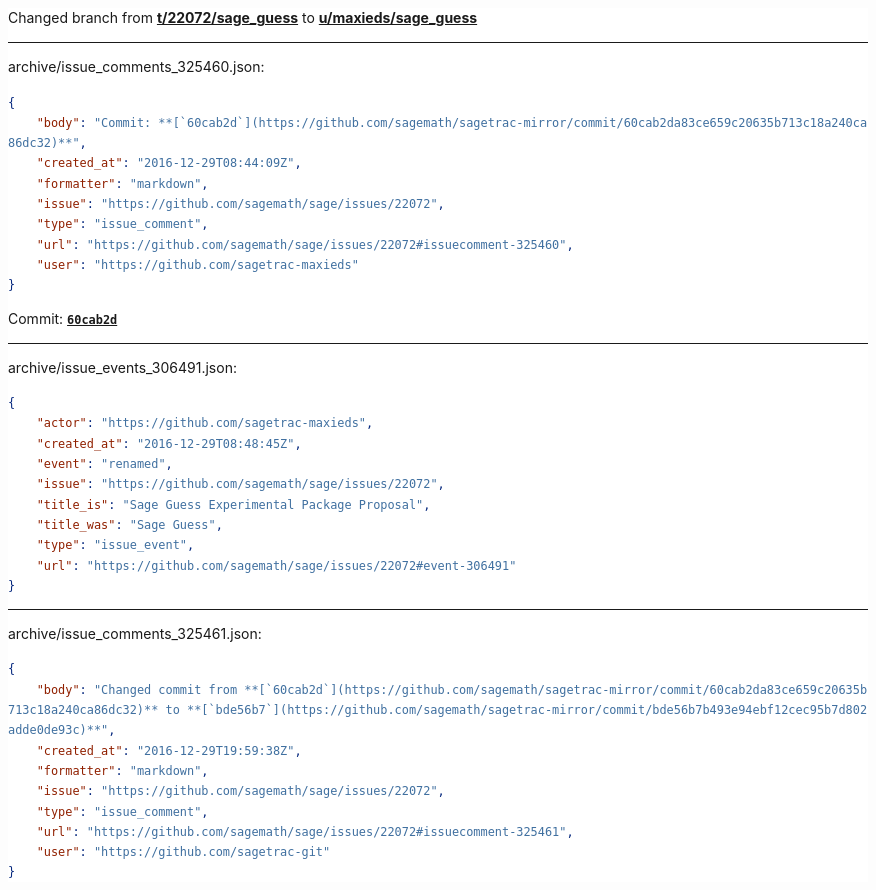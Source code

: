 Changed branch from **[t/22072/sage_guess](https://github.com/sagemath/sagetrac-mirror/tree/t/22072/sage_guess)** to **[u/maxieds/sage_guess](https://github.com/sagemath/sagetrac-mirror/tree/u/maxieds/sage_guess)**



---

archive/issue_comments_325460.json:
```json
{
    "body": "Commit: **[`60cab2d`](https://github.com/sagemath/sagetrac-mirror/commit/60cab2da83ce659c20635b713c18a240ca86dc32)**",
    "created_at": "2016-12-29T08:44:09Z",
    "formatter": "markdown",
    "issue": "https://github.com/sagemath/sage/issues/22072",
    "type": "issue_comment",
    "url": "https://github.com/sagemath/sage/issues/22072#issuecomment-325460",
    "user": "https://github.com/sagetrac-maxieds"
}
```

Commit: **[`60cab2d`](https://github.com/sagemath/sagetrac-mirror/commit/60cab2da83ce659c20635b713c18a240ca86dc32)**



---

archive/issue_events_306491.json:
```json
{
    "actor": "https://github.com/sagetrac-maxieds",
    "created_at": "2016-12-29T08:48:45Z",
    "event": "renamed",
    "issue": "https://github.com/sagemath/sage/issues/22072",
    "title_is": "Sage Guess Experimental Package Proposal",
    "title_was": "Sage Guess",
    "type": "issue_event",
    "url": "https://github.com/sagemath/sage/issues/22072#event-306491"
}
```



---

archive/issue_comments_325461.json:
```json
{
    "body": "Changed commit from **[`60cab2d`](https://github.com/sagemath/sagetrac-mirror/commit/60cab2da83ce659c20635b713c18a240ca86dc32)** to **[`bde56b7`](https://github.com/sagemath/sagetrac-mirror/commit/bde56b7b493e94ebf12cec95b7d802adde0de93c)**",
    "created_at": "2016-12-29T19:59:38Z",
    "formatter": "markdown",
    "issue": "https://github.com/sagemath/sage/issues/22072",
    "type": "issue_comment",
    "url": "https://github.com/sagemath/sage/issues/22072#issuecomment-325461",
    "user": "https://github.com/sagetrac-git"
}
```
